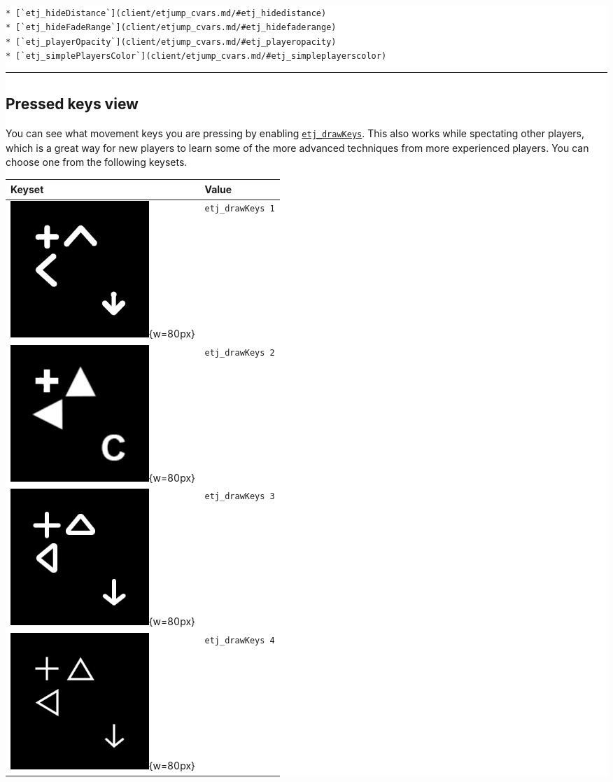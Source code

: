```{seealso}
* [`etj_hideDistance`](client/etjump_cvars.md/#etj_hidedistance)
* [`etj_hideFadeRange`](client/etjump_cvars.md/#etj_hidefaderange)
* [`etj_playerOpacity`](client/etjump_cvars.md/#etj_playeropacity)
* [`etj_simplePlayersColor`](client/etjump_cvars.md/#etj_simpleplayerscolor)
```

---

## Pressed keys view
You can see what movement keys you are pressing by enabling [`etj_drawKeys`](client/etjump_cvars.md/#etj_drawkeys). This also works while spectating other players, which is a great way for new players to learn some of the more advanced techniques from more experienced players. You can choose one from the following keysets.

Keyset                                              | Value
:---------------------------------------------------|:---------------
![`etj_drawKeys 1`](img/etj_drawKeys1.jpg){w=80px} | `etj_drawKeys 1`
![`etj_drawKeys 2`](img/etj_drawKeys2.jpg){w=80px} | `etj_drawKeys 2`
![`etj_drawKeys 3`](img/etj_drawKeys3.jpg){w=80px} | `etj_drawKeys 3`
![`etj_drawKeys 4`](img/etj_drawKeys4.jpg){w=80px} | `etj_drawKeys 4`
